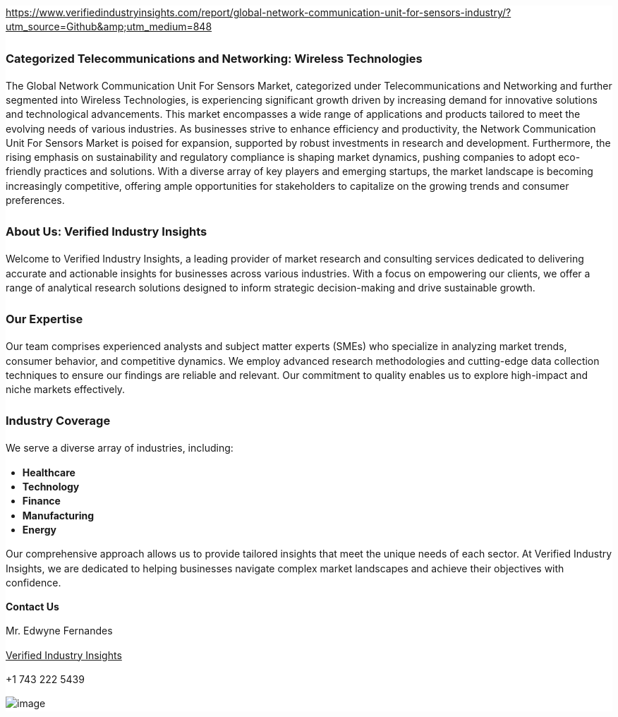 </strong><a href="https://www.verifiedindustryinsights.com/report/global-network-communication-unit-for-sensors-industry/?utm_source=Github&amp;utm_medium=848">https://www.verifiedindustryinsights.com/report/global-network-communication-unit-for-sensors-industry/?utm_source=Github&amp;utm_medium=848</a>&nbsp;</p><h3>Categorized Telecommunications and Networking: Wireless Technologies </h3><p>The Global Network Communication Unit For Sensors Market, categorized under Telecommunications and Networking and further segmented into Wireless Technologies, is experiencing significant growth driven by increasing demand for innovative solutions and technological advancements. This market encompasses a wide range of applications and products tailored to meet the evolving needs of various industries. As businesses strive to enhance efficiency and productivity, the Network Communication Unit For Sensors Market is poised for expansion, supported by robust investments in research and development. Furthermore, the rising emphasis on sustainability and regulatory compliance is shaping market dynamics, pushing companies to adopt eco-friendly practices and solutions. With a diverse array of key players and emerging startups, the market landscape is becoming increasingly competitive, offering ample opportunities for stakeholders to capitalize on the growing trends and consumer preferences.</p><h3>About Us: Verified Industry Insights</h3><p>Welcome to Verified Industry Insights, a leading provider of market research and consulting services dedicated to delivering accurate and actionable insights for businesses across various industries. With a focus on empowering our clients, we offer a range of analytical research solutions designed to inform strategic decision-making and drive sustainable growth.</p><h3>Our Expertise</h3><p>Our team comprises experienced analysts and subject matter experts (SMEs) who specialize in analyzing market trends, consumer behavior, and competitive dynamics. We employ advanced research methodologies and cutting-edge data collection techniques to ensure our findings are reliable and relevant. Our commitment to quality enables us to explore high-impact and niche markets effectively.</p><h3>Industry Coverage</h3><p>We serve a diverse array of industries, including:</p><ul><li><strong>Healthcare</strong></li><li><strong>Technology</strong></li><li><strong>Finance</strong></li><li><strong>Manufacturing</strong></li><li><strong>Energy</strong></li></ul><p>Our comprehensive approach allows us to provide tailored insights that meet the unique needs of each sector. At Verified Industry Insights, we are dedicated to helping businesses navigate complex market landscapes and achieve their objectives with confidence.</p><p><strong>Contact Us</strong></p><p>Mr. Edwyne Fernandes</p><p><a href="https://www.verifiedindustryinsights.com/">Verified Industry Insights</a></p><p>+1 743 222 5439</p>
![image](https://github.com/user-attachments/assets/1b993dea-24e8-4521-8f3a-e4ec8fd9dad2)
